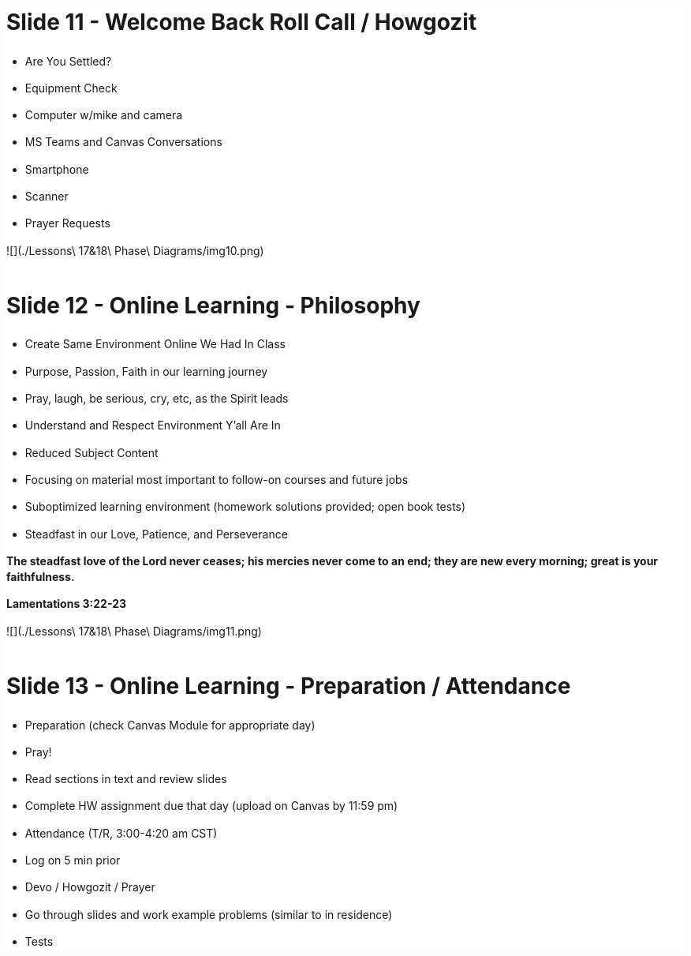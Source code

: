 
# Slide 11 - **Welcome Back Roll Call / Howgozit**

- Are You Settled?
- Equipment Check

- Computer w/mike and camera
- MS Teams and Canvas Conversations
- Smartphone
- Scanner

- Prayer Requests

![](./Lessons\ 17&18\ Phase\ Diagrams/img10.png)


# Slide 12 - **Online Learning - Philosophy**

- Create Same Environment Online We Had In Class

- Purpose, Passion, Faith in our learning journey
- Pray, laugh, be serious, cry, etc, as the Spirit leads

- Understand and Respect Environment Y’all Are In
- Reduced Subject Content

- Focusing on material most important to follow-on courses and future jobs
- Suboptimized learning environment (homework solutions provided; open book tests)

- Steadfast in our Love, Patience, and Perseverance

**The steadfast love of the Lord never ceases; his mercies never come to an end; they are new every morning; great is your faithfulness.**

**Lamentations 3:22-23**

![](./Lessons\ 17&18\ Phase\ Diagrams/img11.png)


# Slide 13 - **Online Learning - Preparation / Attendance**

- Preparation (check Canvas Module for appropriate day)

- Pray!
- Read sections in text and review slides
- Complete HW assignment due that day (upload on Canvas by 11:59 pm)

- Attendance (T/R, 3:00-4:20 am CST)

- Log on 5 min prior
- Devo / Howgozit / Prayer
- Go through slides and work example problems (similar to in residence)

- Tests
